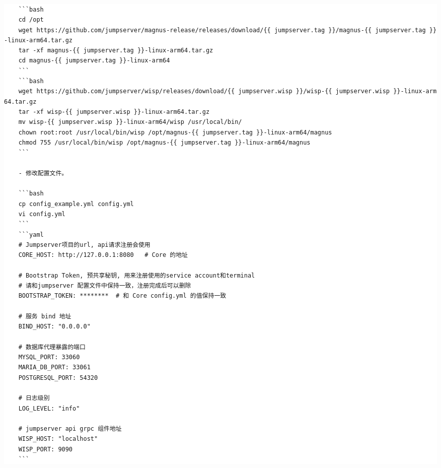         ```bash
        cd /opt
        wget https://github.com/jumpserver/magnus-release/releases/download/{{ jumpserver.tag }}/magnus-{{ jumpserver.tag }}-linux-arm64.tar.gz
        tar -xf magnus-{{ jumpserver.tag }}-linux-arm64.tar.gz
        cd magnus-{{ jumpserver.tag }}-linux-arm64
        ```
        ```bash
        wget https://github.com/jumpserver/wisp/releases/download/{{ jumpserver.wisp }}/wisp-{{ jumpserver.wisp }}-linux-arm64.tar.gz
        tar -xf wisp-{{ jumpserver.wisp }}-linux-arm64.tar.gz
        mv wisp-{{ jumpserver.wisp }}-linux-arm64/wisp /usr/local/bin/
        chown root:root /usr/local/bin/wisp /opt/magnus-{{ jumpserver.tag }}-linux-arm64/magnus
        chmod 755 /usr/local/bin/wisp /opt/magnus-{{ jumpserver.tag }}-linux-arm64/magnus
        ```

        - 修改配置文件。

        ```bash
        cp config_example.yml config.yml
        vi config.yml
        ```
        ```yaml
        # Jumpserver项目的url, api请求注册会使用
        CORE_HOST: http://127.0.0.1:8080   # Core 的地址

        # Bootstrap Token, 预共享秘钥, 用来注册使用的service account和terminal
        # 请和jumpserver 配置文件中保持一致，注册完成后可以删除
        BOOTSTRAP_TOKEN: ********  # 和 Core config.yml 的值保持一致

        # 服务 bind 地址
        BIND_HOST: "0.0.0.0"

        # 数据库代理暴露的端口
        MYSQL_PORT: 33060
        MARIA_DB_PORT: 33061
        POSTGRESQL_PORT: 54320

        # 日志级别
        LOG_LEVEL: "info"

        # jumpserver api grpc 组件地址
        WISP_HOST: "localhost"
        WISP_PORT: 9090
        ```
